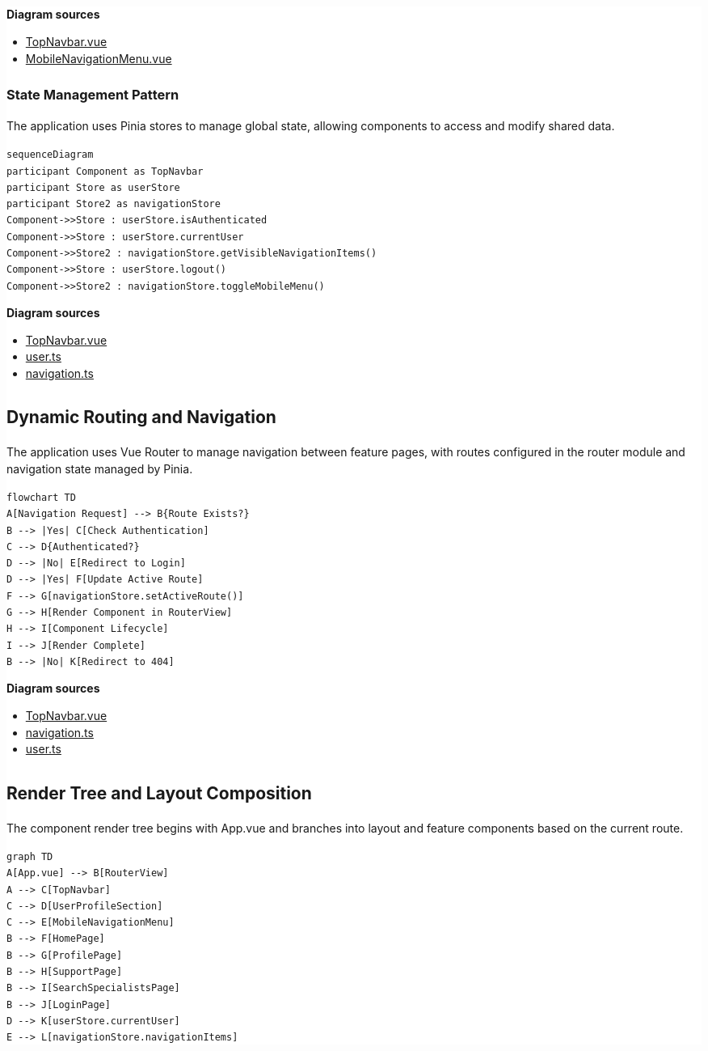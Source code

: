 **Diagram sources**
- [TopNavbar.vue](file://src/components/common/TopNavbar.vue)
- [MobileNavigationMenu.vue](file://src/components/common/MobileNavigationMenu.vue)

### State Management Pattern
The application uses Pinia stores to manage global state, allowing components to access and modify shared data.

```mermaid
sequenceDiagram
participant Component as TopNavbar
participant Store as userStore
participant Store2 as navigationStore
Component->>Store : userStore.isAuthenticated
Component->>Store : userStore.currentUser
Component->>Store2 : navigationStore.getVisibleNavigationItems()
Component->>Store : userStore.logout()
Component->>Store2 : navigationStore.toggleMobileMenu()
```

**Diagram sources**
- [TopNavbar.vue](file://src/components/common/TopNavbar.vue)
- [user.ts](file://src/stores/user.ts)
- [navigation.ts](file://src/stores/navigation.ts)

## Dynamic Routing and Navigation
The application uses Vue Router to manage navigation between feature pages, with routes configured in the router module and navigation state managed by Pinia.

```mermaid
flowchart TD
A[Navigation Request] --> B{Route Exists?}
B --> |Yes| C[Check Authentication]
C --> D{Authenticated?}
D --> |No| E[Redirect to Login]
D --> |Yes| F[Update Active Route]
F --> G[navigationStore.setActiveRoute()]
G --> H[Render Component in RouterView]
H --> I[Component Lifecycle]
I --> J[Render Complete]
B --> |No| K[Redirect to 404]
```

**Diagram sources**
- [TopNavbar.vue](file://src/components/common/TopNavbar.vue)
- [navigation.ts](file://src/stores/navigation.ts)
- [user.ts](file://src/stores/user.ts)

## Render Tree and Layout Composition
The component render tree begins with App.vue and branches into layout and feature components based on the current route.

```mermaid
graph TD
A[App.vue] --> B[RouterView]
A --> C[TopNavbar]
C --> D[UserProfileSection]
C --> E[MobileNavigationMenu]
B --> F[HomePage]
B --> G[ProfilePage]
B --> H[SupportPage]
B --> I[SearchSpecialistsPage]
B --> J[LoginPage]
D --> K[userStore.currentUser]
E --> L[navigationStore.navigationItems]
```